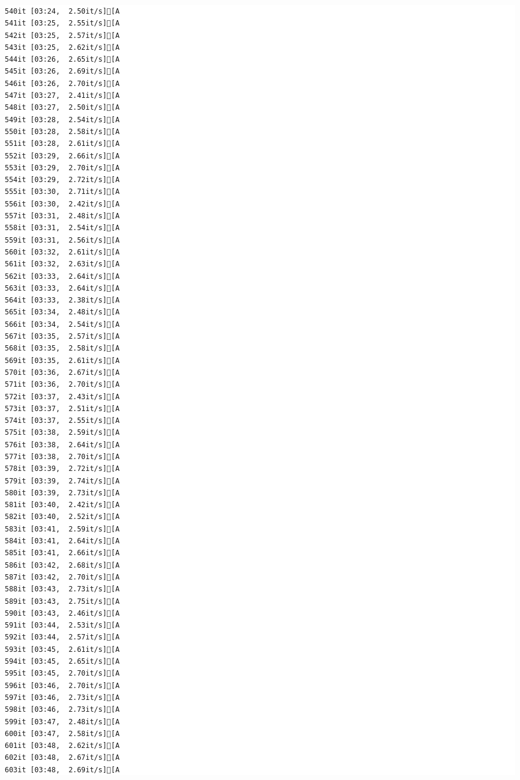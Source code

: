     540it [03:24,  2.50it/s][A
    541it [03:25,  2.55it/s][A
    542it [03:25,  2.57it/s][A
    543it [03:25,  2.62it/s][A
    544it [03:26,  2.65it/s][A
    545it [03:26,  2.69it/s][A
    546it [03:26,  2.70it/s][A
    547it [03:27,  2.41it/s][A
    548it [03:27,  2.50it/s][A
    549it [03:28,  2.54it/s][A
    550it [03:28,  2.58it/s][A
    551it [03:28,  2.61it/s][A
    552it [03:29,  2.66it/s][A
    553it [03:29,  2.70it/s][A
    554it [03:29,  2.72it/s][A
    555it [03:30,  2.71it/s][A
    556it [03:30,  2.42it/s][A
    557it [03:31,  2.48it/s][A
    558it [03:31,  2.54it/s][A
    559it [03:31,  2.56it/s][A
    560it [03:32,  2.61it/s][A
    561it [03:32,  2.63it/s][A
    562it [03:33,  2.64it/s][A
    563it [03:33,  2.64it/s][A
    564it [03:33,  2.38it/s][A
    565it [03:34,  2.48it/s][A
    566it [03:34,  2.54it/s][A
    567it [03:35,  2.57it/s][A
    568it [03:35,  2.58it/s][A
    569it [03:35,  2.61it/s][A
    570it [03:36,  2.67it/s][A
    571it [03:36,  2.70it/s][A
    572it [03:37,  2.43it/s][A
    573it [03:37,  2.51it/s][A
    574it [03:37,  2.55it/s][A
    575it [03:38,  2.59it/s][A
    576it [03:38,  2.64it/s][A
    577it [03:38,  2.70it/s][A
    578it [03:39,  2.72it/s][A
    579it [03:39,  2.74it/s][A
    580it [03:39,  2.73it/s][A
    581it [03:40,  2.42it/s][A
    582it [03:40,  2.52it/s][A
    583it [03:41,  2.59it/s][A
    584it [03:41,  2.64it/s][A
    585it [03:41,  2.66it/s][A
    586it [03:42,  2.68it/s][A
    587it [03:42,  2.70it/s][A
    588it [03:43,  2.73it/s][A
    589it [03:43,  2.75it/s][A
    590it [03:43,  2.46it/s][A
    591it [03:44,  2.53it/s][A
    592it [03:44,  2.57it/s][A
    593it [03:45,  2.61it/s][A
    594it [03:45,  2.65it/s][A
    595it [03:45,  2.70it/s][A
    596it [03:46,  2.70it/s][A
    597it [03:46,  2.73it/s][A
    598it [03:46,  2.73it/s][A
    599it [03:47,  2.48it/s][A
    600it [03:47,  2.58it/s][A
    601it [03:48,  2.62it/s][A
    602it [03:48,  2.67it/s][A
    603it [03:48,  2.69it/s][A